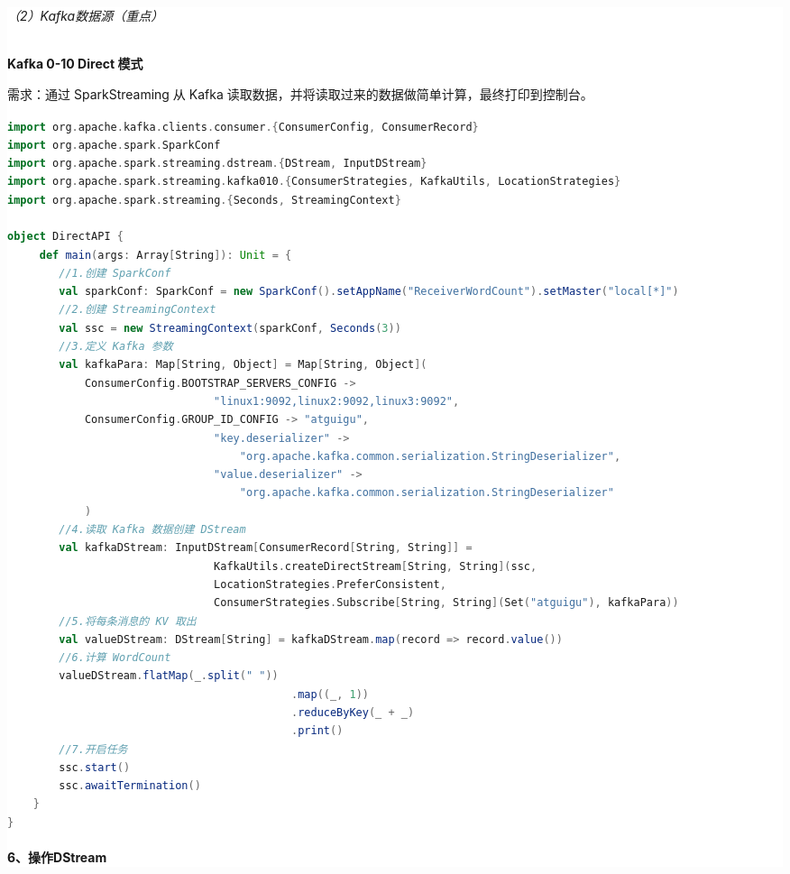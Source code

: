 

###### （2）Kafka数据源（重点）

**Kafka 0-10 Direct 模式**

需求：通过 SparkStreaming 从 Kafka 读取数据，并将读取过来的数据做简单计算，最终打印到控制台。

```scala
import org.apache.kafka.clients.consumer.{ConsumerConfig, ConsumerRecord}
import org.apache.spark.SparkConf
import org.apache.spark.streaming.dstream.{DStream, InputDStream}
import org.apache.spark.streaming.kafka010.{ConsumerStrategies, KafkaUtils, LocationStrategies}
import org.apache.spark.streaming.{Seconds, StreamingContext}

object DirectAPI {
     def main(args: Array[String]): Unit = {
 		//1.创建 SparkConf
 		val sparkConf: SparkConf = new SparkConf().setAppName("ReceiverWordCount").setMaster("local[*]")
 		//2.创建 StreamingContext
 		val ssc = new StreamingContext(sparkConf, Seconds(3))
 		//3.定义 Kafka 参数
 		val kafkaPara: Map[String, Object] = Map[String, Object](
 			ConsumerConfig.BOOTSTRAP_SERVERS_CONFIG -> 
								"linux1:9092,linux2:9092,linux3:9092",
 			ConsumerConfig.GROUP_ID_CONFIG -> "atguigu",
 								"key.deserializer" -> 
									"org.apache.kafka.common.serialization.StringDeserializer",
 								"value.deserializer" -> 
									"org.apache.kafka.common.serialization.StringDeserializer"
 			)
 		//4.读取 Kafka 数据创建 DStream
 		val kafkaDStream: InputDStream[ConsumerRecord[String, String]] = 
								KafkaUtils.createDirectStream[String, String](ssc,
 								LocationStrategies.PreferConsistent,
 								ConsumerStrategies.Subscribe[String, String](Set("atguigu"), kafkaPara))
 		//5.将每条消息的 KV 取出
 		val valueDStream: DStream[String] = kafkaDStream.map(record => record.value())
 		//6.计算 WordCount
 		valueDStream.flatMap(_.split(" "))
 											.map((_, 1))
 											.reduceByKey(_ + _)
 											.print()
 		//7.开启任务
 		ssc.start()
 		ssc.awaitTermination()
 	}
}
```



#### 6、操作DStream
